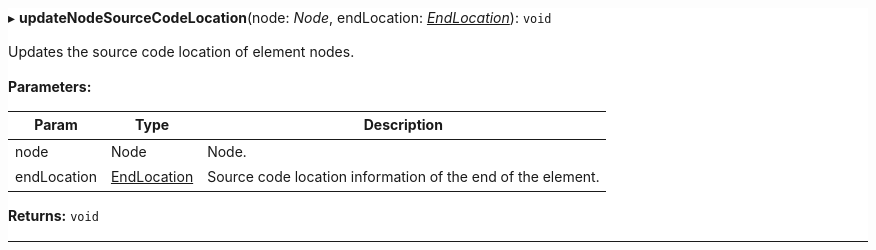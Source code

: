 ▸ **updateNodeSourceCodeLocation**(node: *Node*, endLocation: *[EndLocation](../source-code-location/end-location.md)*): `void`

Updates the source code location of element nodes.

**Parameters:**

| Param | Type | Description |
| ------ | ------ | ------ |
| node | Node |  Node. |
| endLocation | [EndLocation](../source-code-location/end-location.md) |  Source code location information of the end of the element. |

**Returns:** `void`
___

